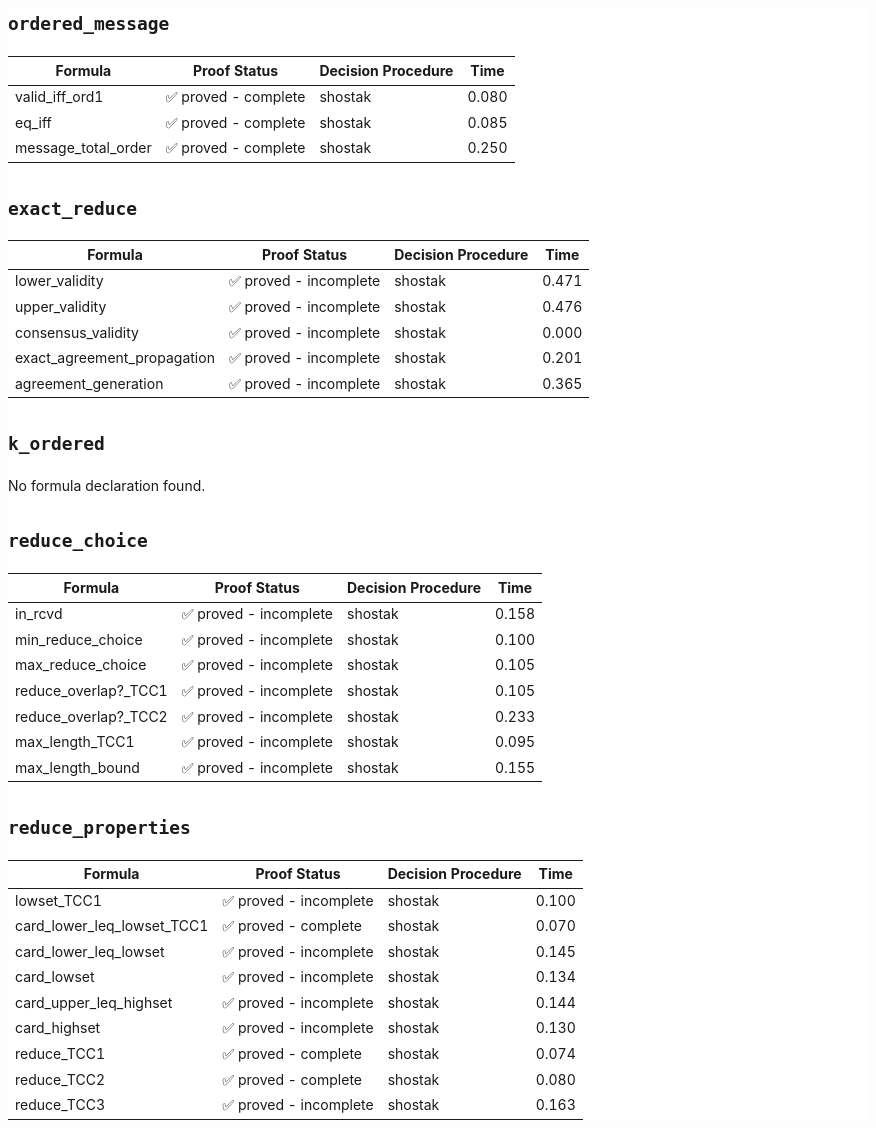 ## `ordered_message`

| Formula | Proof Status | Decision Procedure | Time |
| ---     | ---          | ---                | ---  |
|valid_iff_ord1|✅ proved - complete|shostak|0.080|
|eq_iff|✅ proved - complete|shostak|0.085|
|message_total_order|✅ proved - complete|shostak|0.250|

## `exact_reduce`

| Formula | Proof Status | Decision Procedure | Time |
| ---     | ---          | ---                | ---  |
|lower_validity|✅ proved - incomplete|shostak|0.471|
|upper_validity|✅ proved - incomplete|shostak|0.476|
|consensus_validity|✅ proved - incomplete|shostak|0.000|
|exact_agreement_propagation|✅ proved - incomplete|shostak|0.201|
|agreement_generation|✅ proved - incomplete|shostak|0.365|

## `k_ordered`
No formula declaration found.
## `reduce_choice`

| Formula | Proof Status | Decision Procedure | Time |
| ---     | ---          | ---                | ---  |
|in_rcvd|✅ proved - incomplete|shostak|0.158|
|min_reduce_choice|✅ proved - incomplete|shostak|0.100|
|max_reduce_choice|✅ proved - incomplete|shostak|0.105|
|reduce_overlap?_TCC1|✅ proved - incomplete|shostak|0.105|
|reduce_overlap?_TCC2|✅ proved - incomplete|shostak|0.233|
|max_length_TCC1|✅ proved - incomplete|shostak|0.095|
|max_length_bound|✅ proved - incomplete|shostak|0.155|

## `reduce_properties`

| Formula | Proof Status | Decision Procedure | Time |
| ---     | ---          | ---                | ---  |
|lowset_TCC1|✅ proved - incomplete|shostak|0.100|
|card_lower_leq_lowset_TCC1|✅ proved - complete|shostak|0.070|
|card_lower_leq_lowset|✅ proved - incomplete|shostak|0.145|
|card_lowset|✅ proved - incomplete|shostak|0.134|
|card_upper_leq_highset|✅ proved - incomplete|shostak|0.144|
|card_highset|✅ proved - incomplete|shostak|0.130|
|reduce_TCC1|✅ proved - complete|shostak|0.074|
|reduce_TCC2|✅ proved - complete|shostak|0.080|
|reduce_TCC3|✅ proved - incomplete|shostak|0.163|